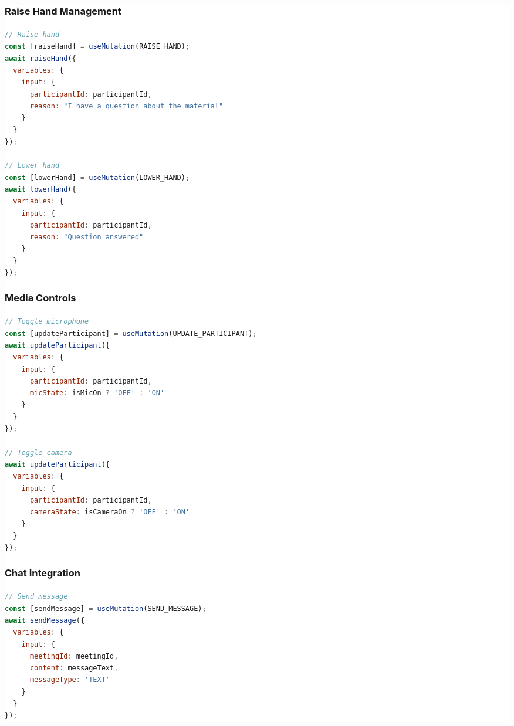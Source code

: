 ### **Raise Hand Management**
```javascript
// Raise hand
const [raiseHand] = useMutation(RAISE_HAND);
await raiseHand({
  variables: {
    input: {
      participantId: participantId,
      reason: "I have a question about the material"
    }
  }
});

// Lower hand
const [lowerHand] = useMutation(LOWER_HAND);
await lowerHand({
  variables: {
    input: {
      participantId: participantId,
      reason: "Question answered"
    }
  }
});
```

### **Media Controls**
```javascript
// Toggle microphone
const [updateParticipant] = useMutation(UPDATE_PARTICIPANT);
await updateParticipant({
  variables: {
    input: {
      participantId: participantId,
      micState: isMicOn ? 'OFF' : 'ON'
    }
  }
});

// Toggle camera
await updateParticipant({
  variables: {
    input: {
      participantId: participantId,
      cameraState: isCameraOn ? 'OFF' : 'ON'
    }
  }
});
```

### **Chat Integration**
```javascript
// Send message
const [sendMessage] = useMutation(SEND_MESSAGE);
await sendMessage({
  variables: {
    input: {
      meetingId: meetingId,
      content: messageText,
      messageType: 'TEXT'
    }
  }
});

```